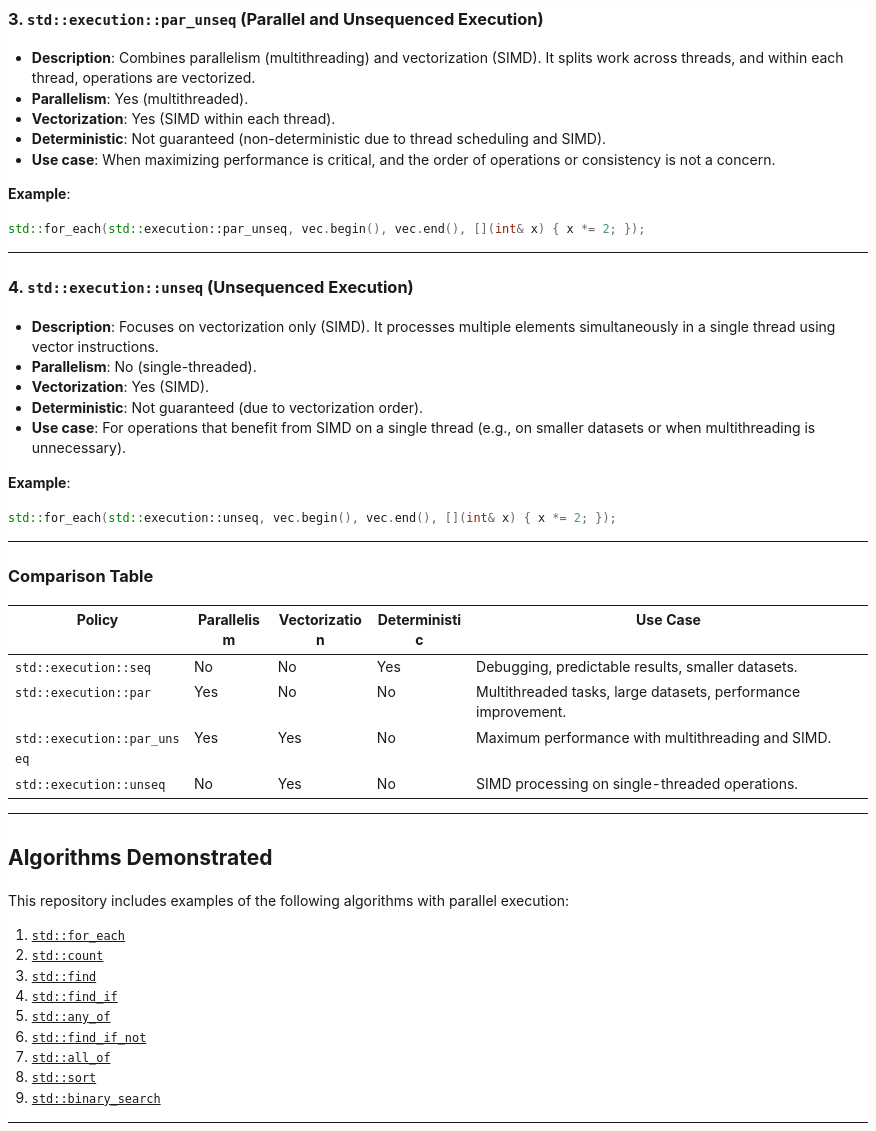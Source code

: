 
### 3. **`std::execution::par_unseq` (Parallel and Unsequenced Execution)**

- **Description**: Combines parallelism (multithreading) and vectorization (SIMD). It splits work across threads, and within each thread, operations are vectorized.
- **Parallelism**: Yes (multithreaded).
- **Vectorization**: Yes (SIMD within each thread).
- **Deterministic**: Not guaranteed (non-deterministic due to thread scheduling and SIMD).
- **Use case**: When maximizing performance is critical, and the order of operations or consistency is not a concern.

**Example**:
```cpp
std::for_each(std::execution::par_unseq, vec.begin(), vec.end(), [](int& x) { x *= 2; });
```

---

### 4. **`std::execution::unseq` (Unsequenced Execution)**

- **Description**: Focuses on vectorization only (SIMD). It processes multiple elements simultaneously in a single thread using vector instructions.
- **Parallelism**: No (single-threaded).
- **Vectorization**: Yes (SIMD).
- **Deterministic**: Not guaranteed (due to vectorization order).
- **Use case**: For operations that benefit from SIMD on a single thread (e.g., on smaller datasets or when multithreading is unnecessary).

**Example**:
```cpp
std::for_each(std::execution::unseq, vec.begin(), vec.end(), [](int& x) { x *= 2; });
```

---

### Comparison Table

| Policy                    | Parallelism   | Vectorization | Deterministic | Use Case                                       |
|---------------------------|---------------|---------------|---------------|------------------------------------------------|
| `std::execution::seq`     | No            | No            | Yes           | Debugging, predictable results, smaller datasets. |
| `std::execution::par`     | Yes           | No            | No            | Multithreaded tasks, large datasets, performance improvement. |
| `std::execution::par_unseq` | Yes           | Yes           | No            | Maximum performance with multithreading and SIMD. |
| `std::execution::unseq`   | No            | Yes           | No            | SIMD processing on single-threaded operations. |

---

## Algorithms Demonstrated
This repository includes examples of the following algorithms with parallel execution:
1. [`std::for_each`](#stdfor_each)
2. [`std::count`](#stdcount)
3. [`std::find`](#stdfind)
4. [`std::find_if`](#stdfind_if)
5. [`std::any_of`](#stdany_of)
6. [`std::find_if_not`](#stdfind_if_not)
7. [`std::all_of`](#stdall_of)
8. [`std::sort`](#stdsort)
9. [`std::binary_search`](#stdbinary_search)

---